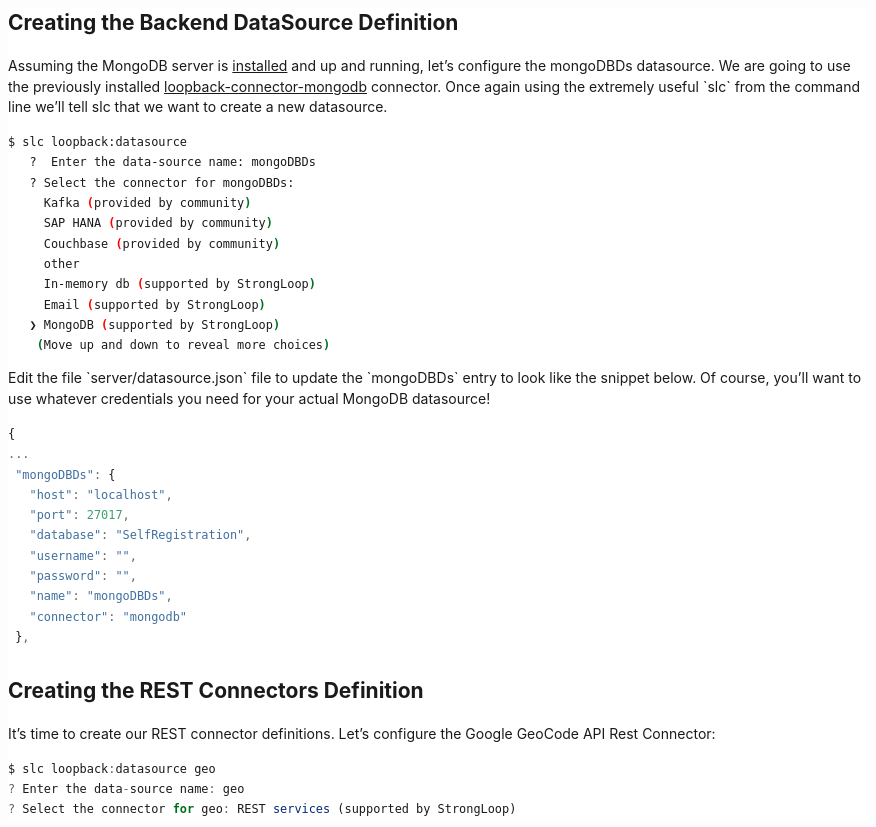 ## **Creating the Backend DataSource Definition**

Assuming the MongoDB server is [installed](http://docs.mongodb.org/getting-started/shell/installation/) and up and running, let&#8217;s configure the mongoDBDs datasource. We are going to use the previously installed [loopback-connector-mongodb](https://github.com/strongloop/loopback-connector-mongodb) connector. Once again using the extremely useful \`slc\` from the command line we’ll tell slc that we want to create a new datasource.

```sh
$ slc loopback:datasource
   ?  Enter the data-source name: mongoDBDs
   ? Select the connector for mongoDBDs:
     Kafka (provided by community)
     SAP HANA (provided by community)
     Couchbase (provided by community)
     other
     In-memory db (supported by StrongLoop)
     Email (supported by StrongLoop)
   ❯ MongoDB (supported by StrongLoop)
    (Move up and down to reveal more choices)

```

Edit the file \`server/datasource.json\` file to update the \`mongoDBDs\` entry to look like the snippet below. Of course, you’ll want to use whatever credentials you need for your actual MongoDB datasource!

```js
{
...
 "mongoDBDs": {
   "host": "localhost",
   "port": 27017,
   "database": "SelfRegistration",
   "username": "",
   "password": "",
   "name": "mongoDBDs",
   "connector": "mongodb"
 },

```

## **Creating the REST Connectors Definition**

It’s time to create our REST connector definitions. Let’s configure the Google GeoCode API Rest Connector:

```js
$ slc loopback:datasource geo
? Enter the data-source name: geo
? Select the connector for geo: REST services (supported by StrongLoop)

```
